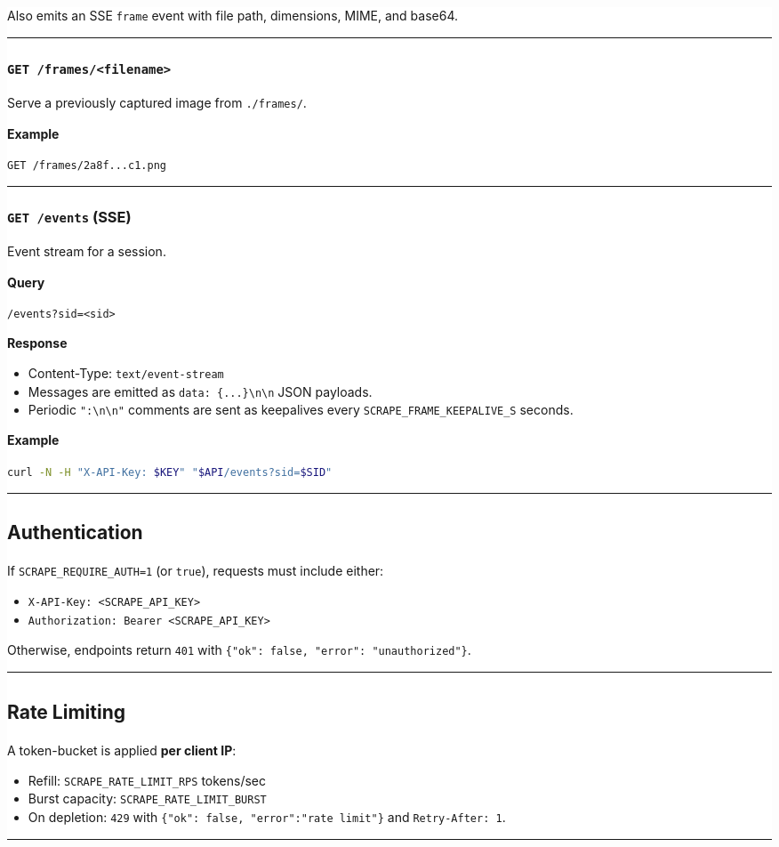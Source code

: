 Also emits an SSE `frame` event with file path, dimensions, MIME, and base64.

---

### `GET /frames/<filename>`

Serve a previously captured image from `./frames/`.

**Example**

```
GET /frames/2a8f...c1.png
```

---

### `GET /events` (SSE)

Event stream for a session.

**Query**

```
/events?sid=<sid>
```

**Response**

* Content-Type: `text/event-stream`
* Messages are emitted as `data: {...}\n\n` JSON payloads.
* Periodic `":\n\n"` comments are sent as keepalives every `SCRAPE_FRAME_KEEPALIVE_S` seconds.

**Example**

```bash
curl -N -H "X-API-Key: $KEY" "$API/events?sid=$SID"
```

---

## Authentication

If `SCRAPE_REQUIRE_AUTH=1` (or `true`), requests must include either:

* `X-API-Key: <SCRAPE_API_KEY>`
* `Authorization: Bearer <SCRAPE_API_KEY>`

Otherwise, endpoints return `401` with `{"ok": false, "error": "unauthorized"}`.

---

## Rate Limiting

A token-bucket is applied **per client IP**:

* Refill: `SCRAPE_RATE_LIMIT_RPS` tokens/sec
* Burst capacity: `SCRAPE_RATE_LIMIT_BURST`
* On depletion: `429` with `{"ok": false, "error":"rate limit"}` and `Retry-After: 1`.

---